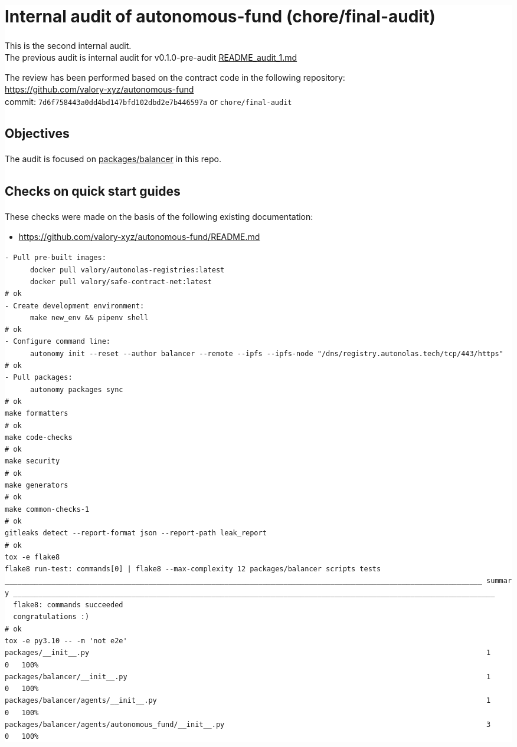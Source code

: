 # Internal audit of autonomous-fund (chore/final-audit)

This is the second internal audit. <br>
The previous audit is internal audit for v0.1.0-pre-audit [README_audit_1.md](README_audit_1.md)

The review has been performed based on the contract code in the following repository:<br>
https://github.com/valory-xyz/autonomous-fund <br>
commit: `7d6f758443a0dd4bd147bfd102dbd2e7b446597a`  or `chore/final-audit`

## Objectives
The audit is focused on [packages/balancer](https://github.com/valory-xyz/autonomous-fund/tree/main/packages/balancer) in this repo.

## Checks on quick start guides
These checks were made on the basis of the following existing documentation:
  - https://github.com/valory-xyz/autonomous-fund/README.md

```
- Pull pre-built images:
      docker pull valory/autonolas-registries:latest
      docker pull valory/safe-contract-net:latest
# ok
- Create development environment:
      make new_env && pipenv shell
# ok
- Configure command line:
      autonomy init --reset --author balancer --remote --ipfs --ipfs-node "/dns/registry.autonolas.tech/tcp/443/https"
# ok
- Pull packages:
      autonomy packages sync
# ok
make formatters
# ok
make code-checks
# ok
make security
# ok
make generators
# ok
make common-checks-1
# ok
gitleaks detect --report-format json --report-path leak_report
# ok
tox -e flake8 
flake8 run-test: commands[0] | flake8 --max-complexity 12 packages/balancer scripts tests
_________________________________________________________________________________________________________________ summary __________________________________________________________________________________________________________________
  flake8: commands succeeded
  congratulations :)
# ok
tox -e py3.10 -- -m 'not e2e'
packages/__init__.py                                                                                              1      0   100%
packages/balancer/__init__.py                                                                                     1      0   100%
packages/balancer/agents/__init__.py                                                                              1      0   100%
packages/balancer/agents/autonomous_fund/__init__.py                                                              3      0   100%
```